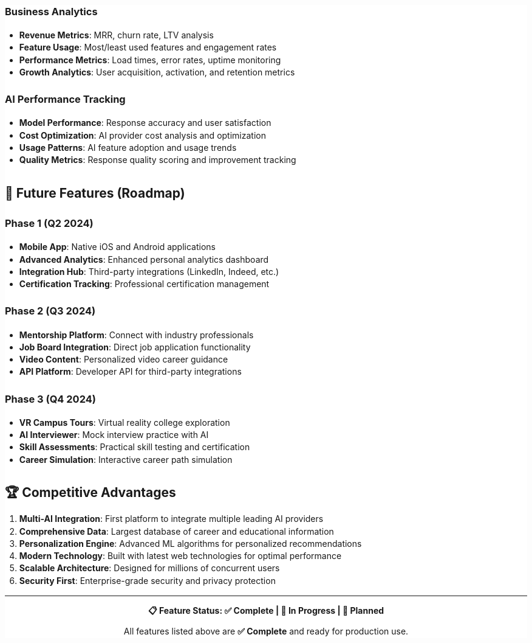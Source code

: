 ### **Business Analytics**
- **Revenue Metrics**: MRR, churn rate, LTV analysis
- **Feature Usage**: Most/least used features and engagement rates
- **Performance Metrics**: Load times, error rates, uptime monitoring
- **Growth Analytics**: User acquisition, activation, and retention metrics

### **AI Performance Tracking**
- **Model Performance**: Response accuracy and user satisfaction
- **Cost Optimization**: AI provider cost analysis and optimization
- **Usage Patterns**: AI feature adoption and usage trends
- **Quality Metrics**: Response quality scoring and improvement tracking

## 🔮 **Future Features (Roadmap)**

### **Phase 1 (Q2 2024)**
- **Mobile App**: Native iOS and Android applications
- **Advanced Analytics**: Enhanced personal analytics dashboard
- **Integration Hub**: Third-party integrations (LinkedIn, Indeed, etc.)
- **Certification Tracking**: Professional certification management

### **Phase 2 (Q3 2024)**
- **Mentorship Platform**: Connect with industry professionals
- **Job Board Integration**: Direct job application functionality
- **Video Content**: Personalized video career guidance
- **API Platform**: Developer API for third-party integrations

### **Phase 3 (Q4 2024)**
- **VR Campus Tours**: Virtual reality college exploration
- **AI Interviewer**: Mock interview practice with AI
- **Skill Assessments**: Practical skill testing and certification
- **Career Simulation**: Interactive career path simulation

## 🏆 **Competitive Advantages**

1. **Multi-AI Integration**: First platform to integrate multiple leading AI providers
2. **Comprehensive Data**: Largest database of career and educational information
3. **Personalization Engine**: Advanced ML algorithms for personalized recommendations
4. **Modern Technology**: Built with latest web technologies for optimal performance
5. **Scalable Architecture**: Designed for millions of concurrent users
6. **Security First**: Enterprise-grade security and privacy protection

---

<div align="center">

**📋 Feature Status: ✅ Complete | 🚧 In Progress | 📅 Planned**

All features listed above are **✅ Complete** and ready for production use.

</div>